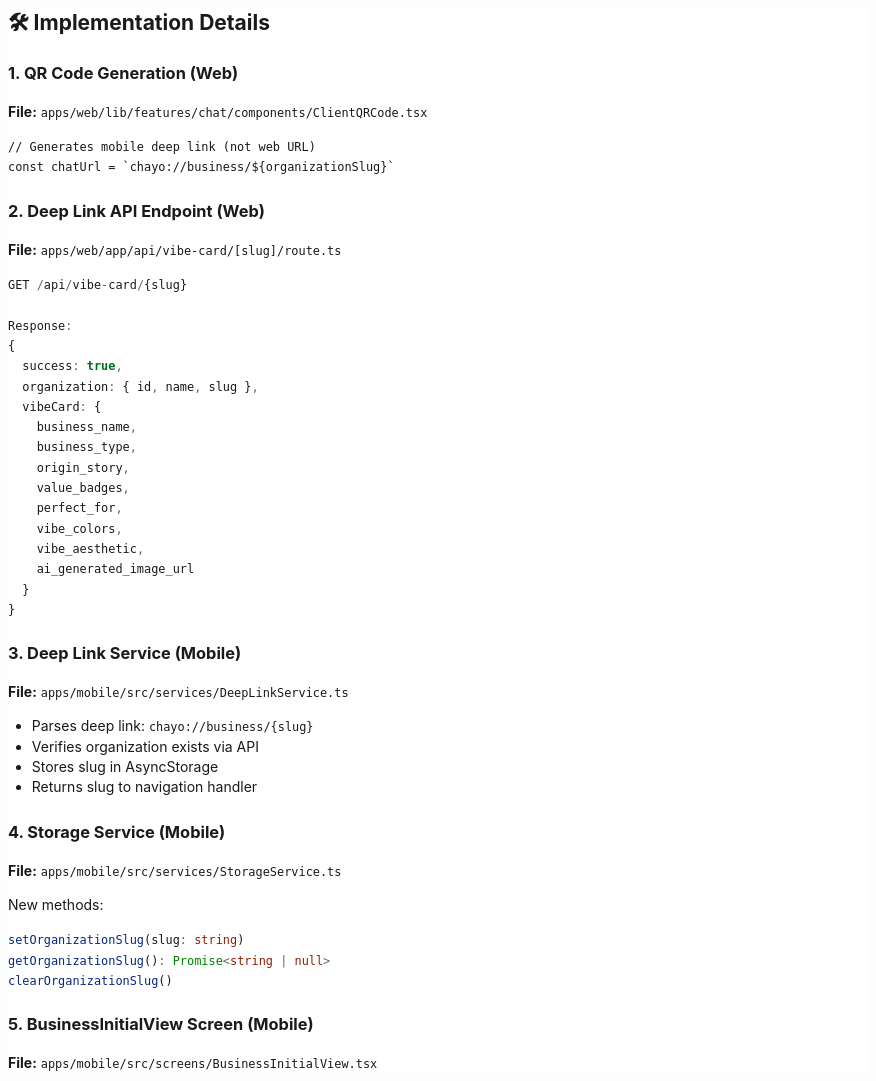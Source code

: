 
## 🛠️ Implementation Details

### 1. **QR Code Generation (Web)**
**File:** `apps/web/lib/features/chat/components/ClientQRCode.tsx`

```tsx
// Generates mobile deep link (not web URL)
const chatUrl = `chayo://business/${organizationSlug}`
```

### 2. **Deep Link API Endpoint (Web)**
**File:** `apps/web/app/api/vibe-card/[slug]/route.ts`

```typescript
GET /api/vibe-card/{slug}

Response:
{
  success: true,
  organization: { id, name, slug },
  vibeCard: {
    business_name,
    business_type,
    origin_story,
    value_badges,
    perfect_for,
    vibe_colors,
    vibe_aesthetic,
    ai_generated_image_url
  }
}
```

### 3. **Deep Link Service (Mobile)**
**File:** `apps/mobile/src/services/DeepLinkService.ts`

- Parses deep link: `chayo://business/{slug}`
- Verifies organization exists via API
- Stores slug in AsyncStorage
- Returns slug to navigation handler

### 4. **Storage Service (Mobile)**
**File:** `apps/mobile/src/services/StorageService.ts`

New methods:
```typescript
setOrganizationSlug(slug: string)
getOrganizationSlug(): Promise<string | null>
clearOrganizationSlug()
```

### 5. **BusinessInitialView Screen (Mobile)**
**File:** `apps/mobile/src/screens/BusinessInitialView.tsx`
